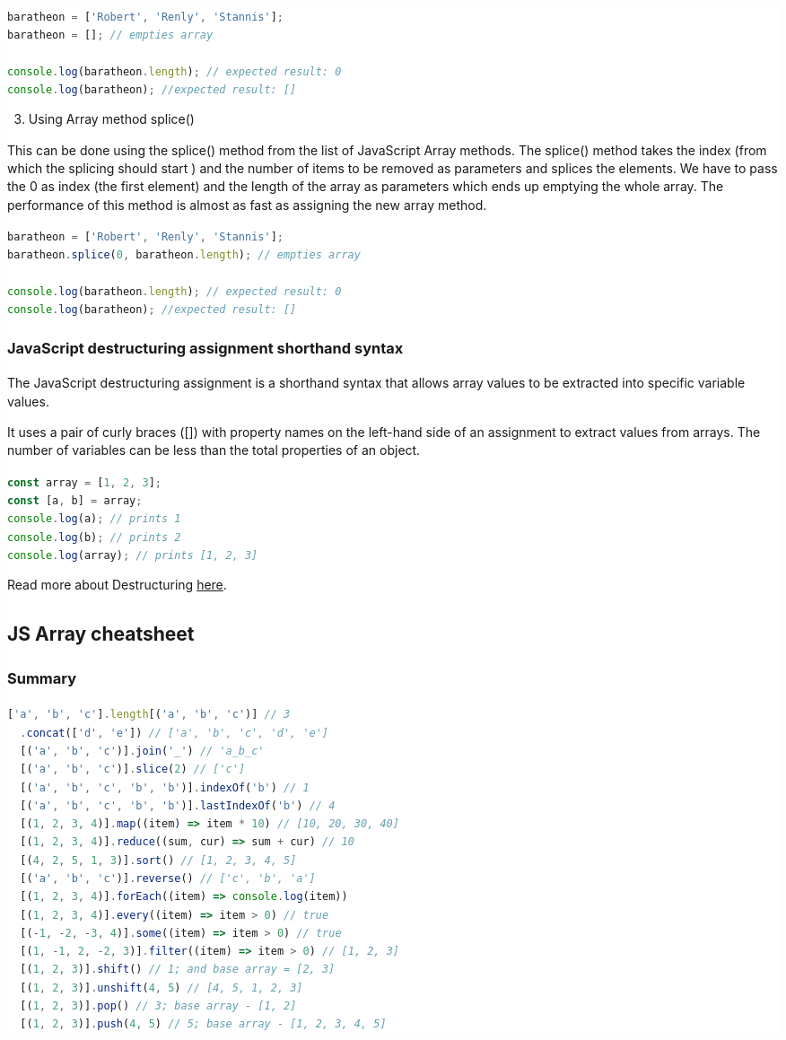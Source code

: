 ```javascript
baratheon = ['Robert', 'Renly', 'Stannis'];
baratheon = []; // empties array

console.log(baratheon.length); // expected result: 0
console.log(baratheon); //expected result: []
```

3. Using Array method splice()

This can be done using the splice() method from the list of JavaScript Array methods. The splice() method takes the index (from which the splicing should start ) and the number of items to be removed as parameters and splices the elements.
We have to pass the 0 as index (the first element) and the length of the array as parameters which ends up emptying the whole array. The performance of this method is almost as fast as assigning the new array method.

```javascript
baratheon = ['Robert', 'Renly', 'Stannis'];
baratheon.splice(0, baratheon.length); // empties array

console.log(baratheon.length); // expected result: 0
console.log(baratheon); //expected result: []
```

### JavaScript destructuring assignment shorthand syntax

The JavaScript destructuring assignment is a shorthand syntax that allows array values to be extracted into specific variable values.

It uses a pair of curly braces ([]) with property names on the left-hand side of an assignment to extract values from arrays. The number of variables can be less than the total properties of an object.

```javascript
const array = [1, 2, 3];
const [a, b] = array;
console.log(a); // prints 1
console.log(b); // prints 2
console.log(array); // prints [1, 2, 3]
```
Read more about Destructuring [here](https://developer.mozilla.org/en-US/docs/Web/JavaScript/Reference/Operators/Destructuring_assignment).

## JS Array cheatsheet

### Summary

```javascript
['a', 'b', 'c'].length[('a', 'b', 'c')] // 3
  .concat(['d', 'e']) // ['a', 'b', 'c', 'd', 'e']
  [('a', 'b', 'c')].join('_') // 'a_b_c'
  [('a', 'b', 'c')].slice(2) // ['c']
  [('a', 'b', 'c', 'b', 'b')].indexOf('b') // 1
  [('a', 'b', 'c', 'b', 'b')].lastIndexOf('b') // 4
  [(1, 2, 3, 4)].map((item) => item * 10) // [10, 20, 30, 40]
  [(1, 2, 3, 4)].reduce((sum, cur) => sum + cur) // 10
  [(4, 2, 5, 1, 3)].sort() // [1, 2, 3, 4, 5]
  [('a', 'b', 'c')].reverse() // ['c', 'b', 'a']
  [(1, 2, 3, 4)].forEach((item) => console.log(item))
  [(1, 2, 3, 4)].every((item) => item > 0) // true
  [(-1, -2, -3, 4)].some((item) => item > 0) // true
  [(1, -1, 2, -2, 3)].filter((item) => item > 0) // [1, 2, 3]
  [(1, 2, 3)].shift() // 1; and base array = [2, 3]
  [(1, 2, 3)].unshift(4, 5) // [4, 5, 1, 2, 3]
  [(1, 2, 3)].pop() // 3; base array - [1, 2]
  [(1, 2, 3)].push(4, 5) // 5; base array - [1, 2, 3, 4, 5]
```